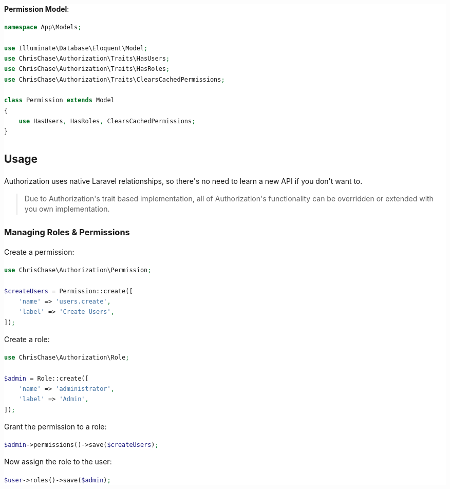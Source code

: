 **Permission Model**:

```php
namespace App\Models;

use Illuminate\Database\Eloquent\Model;
use ChrisChase\Authorization\Traits\HasUsers;
use ChrisChase\Authorization\Traits\HasRoles;
use ChrisChase\Authorization\Traits\ClearsCachedPermissions;

class Permission extends Model
{
    use HasUsers, HasRoles, ClearsCachedPermissions;
}
```

## Usage

Authorization uses native Laravel relationships, so there's no need to learn a new API if you don't want to.

> Due to Authorization's trait based implementation, all of Authorization's functionality can be overridden or extended with you own implementation.

### Managing Roles & Permissions

Create a permission:

```php
use ChrisChase\Authorization\Permission;

$createUsers = Permission::create([
    'name' => 'users.create',
    'label' => 'Create Users',
]);
```

Create a role:

```php
use ChrisChase\Authorization\Role;

$admin = Role::create([
    'name' => 'administrator',
    'label' => 'Admin',
]);
```

Grant the permission to a role:

```php
$admin->permissions()->save($createUsers);
```

Now assign the role to the user:

```php
$user->roles()->save($admin);
```
